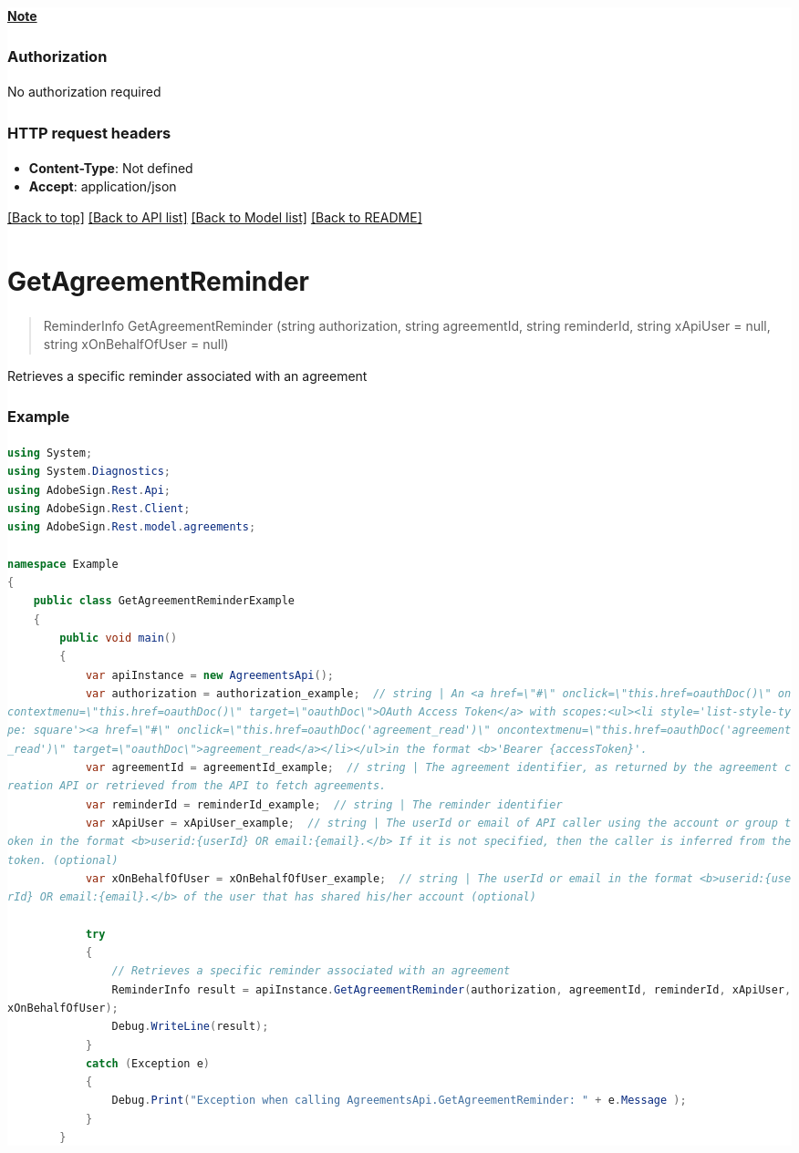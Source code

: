 [**Note**](Note.md)

### Authorization

No authorization required

### HTTP request headers

 - **Content-Type**: Not defined
 - **Accept**: application/json

[[Back to top]](#) [[Back to API list]](../README.md#documentation-for-api-endpoints) [[Back to Model list]](../README.md#documentation-for-models) [[Back to README]](../README.md)

<a name="getagreementreminder"></a>
# **GetAgreementReminder**
> ReminderInfo GetAgreementReminder (string authorization, string agreementId, string reminderId, string xApiUser = null, string xOnBehalfOfUser = null)

Retrieves a specific reminder associated with an agreement

### Example
```csharp
using System;
using System.Diagnostics;
using AdobeSign.Rest.Api;
using AdobeSign.Rest.Client;
using AdobeSign.Rest.model.agreements;

namespace Example
{
    public class GetAgreementReminderExample
    {
        public void main()
        {
            var apiInstance = new AgreementsApi();
            var authorization = authorization_example;  // string | An <a href=\"#\" onclick=\"this.href=oauthDoc()\" oncontextmenu=\"this.href=oauthDoc()\" target=\"oauthDoc\">OAuth Access Token</a> with scopes:<ul><li style='list-style-type: square'><a href=\"#\" onclick=\"this.href=oauthDoc('agreement_read')\" oncontextmenu=\"this.href=oauthDoc('agreement_read')\" target=\"oauthDoc\">agreement_read</a></li></ul>in the format <b>'Bearer {accessToken}'.
            var agreementId = agreementId_example;  // string | The agreement identifier, as returned by the agreement creation API or retrieved from the API to fetch agreements.
            var reminderId = reminderId_example;  // string | The reminder identifier
            var xApiUser = xApiUser_example;  // string | The userId or email of API caller using the account or group token in the format <b>userid:{userId} OR email:{email}.</b> If it is not specified, then the caller is inferred from the token. (optional) 
            var xOnBehalfOfUser = xOnBehalfOfUser_example;  // string | The userId or email in the format <b>userid:{userId} OR email:{email}.</b> of the user that has shared his/her account (optional) 

            try
            {
                // Retrieves a specific reminder associated with an agreement
                ReminderInfo result = apiInstance.GetAgreementReminder(authorization, agreementId, reminderId, xApiUser, xOnBehalfOfUser);
                Debug.WriteLine(result);
            }
            catch (Exception e)
            {
                Debug.Print("Exception when calling AgreementsApi.GetAgreementReminder: " + e.Message );
            }
        }
```